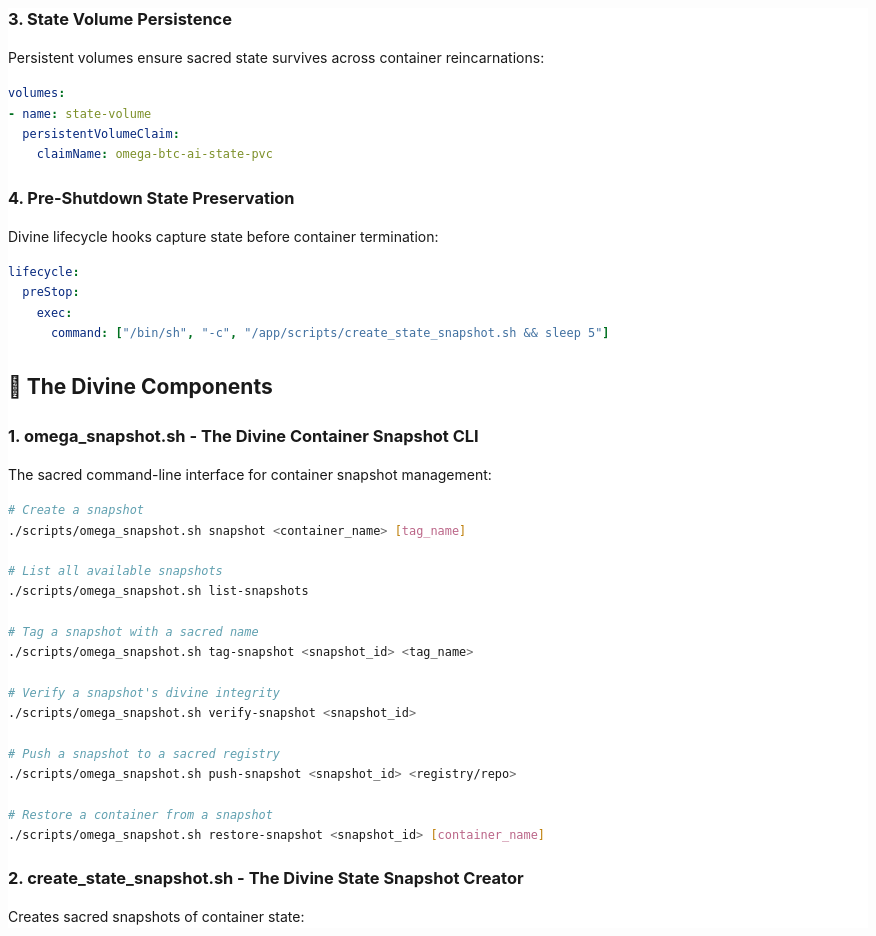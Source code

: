 ### 3. State Volume Persistence

Persistent volumes ensure sacred state survives across container reincarnations:

```yaml
volumes:
- name: state-volume
  persistentVolumeClaim:
    claimName: omega-btc-ai-state-pvc
```

### 4. Pre-Shutdown State Preservation

Divine lifecycle hooks capture state before container termination:

```yaml
lifecycle:
  preStop:
    exec:
      command: ["/bin/sh", "-c", "/app/scripts/create_state_snapshot.sh && sleep 5"]
```

## 🧱 The Divine Components

### 1. omega_snapshot.sh - The Divine Container Snapshot CLI

The sacred command-line interface for container snapshot management:

```bash
# Create a snapshot
./scripts/omega_snapshot.sh snapshot <container_name> [tag_name]

# List all available snapshots
./scripts/omega_snapshot.sh list-snapshots

# Tag a snapshot with a sacred name
./scripts/omega_snapshot.sh tag-snapshot <snapshot_id> <tag_name>

# Verify a snapshot's divine integrity
./scripts/omega_snapshot.sh verify-snapshot <snapshot_id>

# Push a snapshot to a sacred registry
./scripts/omega_snapshot.sh push-snapshot <snapshot_id> <registry/repo>

# Restore a container from a snapshot
./scripts/omega_snapshot.sh restore-snapshot <snapshot_id> [container_name]
```

### 2. create_state_snapshot.sh - The Divine State Snapshot Creator

Creates sacred snapshots of container state:
